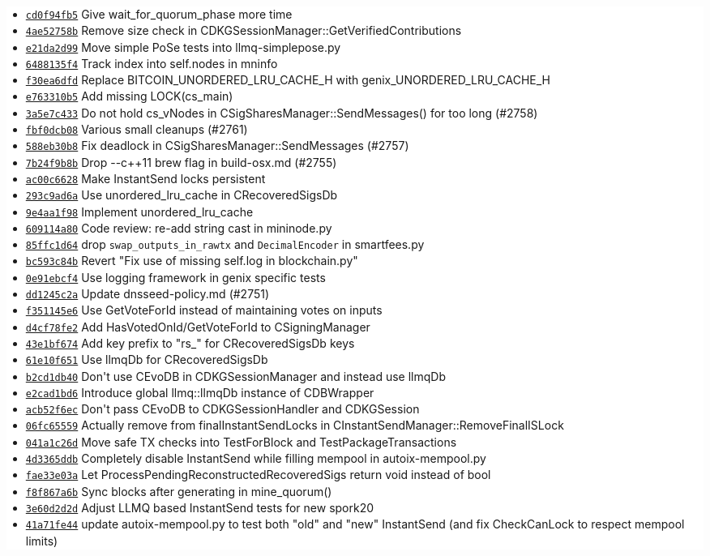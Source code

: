 - [`cd0f94fb5`](https://github.com/genix-project/genix/commit/cd0f94fb5) Give wait_for_quorum_phase more time
- [`4ae52758b`](https://github.com/genix-project/genix/commit/4ae52758b) Remove size check in CDKGSessionManager::GetVerifiedContributions
- [`e21da2d99`](https://github.com/genix-project/genix/commit/e21da2d99) Move simple PoSe tests into llmq-simplepose.py
- [`6488135f4`](https://github.com/genix-project/genix/commit/6488135f4) Track index into self.nodes in mninfo
- [`f30ea6dfd`](https://github.com/genix-project/genix/commit/f30ea6dfd) Replace BITCOIN_UNORDERED_LRU_CACHE_H with genix_UNORDERED_LRU_CACHE_H
- [`e763310b5`](https://github.com/genix-project/genix/commit/e763310b5) Add missing LOCK(cs_main)
- [`3a5e7c433`](https://github.com/genix-project/genix/commit/3a5e7c433) Do not hold cs_vNodes in CSigSharesManager::SendMessages() for too long (#2758)
- [`fbf0dcb08`](https://github.com/genix-project/genix/commit/fbf0dcb08) Various small cleanups (#2761)
- [`588eb30b8`](https://github.com/genix-project/genix/commit/588eb30b8) Fix deadlock in CSigSharesManager::SendMessages (#2757)
- [`7b24f9b8b`](https://github.com/genix-project/genix/commit/7b24f9b8b) Drop --c++11 brew flag in build-osx.md (#2755)
- [`ac00c6628`](https://github.com/genix-project/genix/commit/ac00c6628) Make InstantSend locks persistent
- [`293c9ad6a`](https://github.com/genix-project/genix/commit/293c9ad6a) Use unordered_lru_cache in CRecoveredSigsDb
- [`9e4aa1f98`](https://github.com/genix-project/genix/commit/9e4aa1f98) Implement unordered_lru_cache
- [`609114a80`](https://github.com/genix-project/genix/commit/609114a80) Code review: re-add string cast in mininode.py
- [`85ffc1d64`](https://github.com/genix-project/genix/commit/85ffc1d64) drop `swap_outputs_in_rawtx` and `DecimalEncoder` in smartfees.py
- [`bc593c84b`](https://github.com/genix-project/genix/commit/bc593c84b) Revert "Fix use of missing self.log in blockchain.py"
- [`0e91ebcf4`](https://github.com/genix-project/genix/commit/0e91ebcf4) Use logging framework in genix specific tests
- [`dd1245c2a`](https://github.com/genix-project/genix/commit/dd1245c2a) Update dnsseed-policy.md (#2751)
- [`f351145e6`](https://github.com/genix-project/genix/commit/f351145e6) Use GetVoteForId instead of maintaining votes on inputs
- [`d4cf78fe2`](https://github.com/genix-project/genix/commit/d4cf78fe2) Add HasVotedOnId/GetVoteForId to CSigningManager
- [`43e1bf674`](https://github.com/genix-project/genix/commit/43e1bf674) Add key prefix to "rs_" for CRecoveredSigsDb keys
- [`61e10f651`](https://github.com/genix-project/genix/commit/61e10f651) Use llmqDb for CRecoveredSigsDb
- [`b2cd1db40`](https://github.com/genix-project/genix/commit/b2cd1db40) Don't use CEvoDB in CDKGSessionManager and instead use llmqDb
- [`e2cad1bd6`](https://github.com/genix-project/genix/commit/e2cad1bd6) Introduce global llmq::llmqDb instance of CDBWrapper
- [`acb52f6ec`](https://github.com/genix-project/genix/commit/acb52f6ec) Don't pass CEvoDB to CDKGSessionHandler and CDKGSession
- [`06fc65559`](https://github.com/genix-project/genix/commit/06fc65559) Actually remove from finalInstantSendLocks in CInstantSendManager::RemoveFinalISLock
- [`041a1c26d`](https://github.com/genix-project/genix/commit/041a1c26d) Move safe TX checks into TestForBlock and TestPackageTransactions
- [`4d3365ddb`](https://github.com/genix-project/genix/commit/4d3365ddb) Completely disable InstantSend while filling mempool in autoix-mempool.py
- [`fae33e03a`](https://github.com/genix-project/genix/commit/fae33e03a) Let ProcessPendingReconstructedRecoveredSigs return void instead of bool
- [`f8f867a6b`](https://github.com/genix-project/genix/commit/f8f867a6b) Sync blocks after generating in mine_quorum()
- [`3e60d2d2d`](https://github.com/genix-project/genix/commit/3e60d2d2d) Adjust LLMQ based InstantSend tests for new spork20
- [`41a71fe44`](https://github.com/genix-project/genix/commit/41a71fe44) update autoix-mempool.py to test both "old" and "new" InstantSend (and fix CheckCanLock to respect mempool limits)